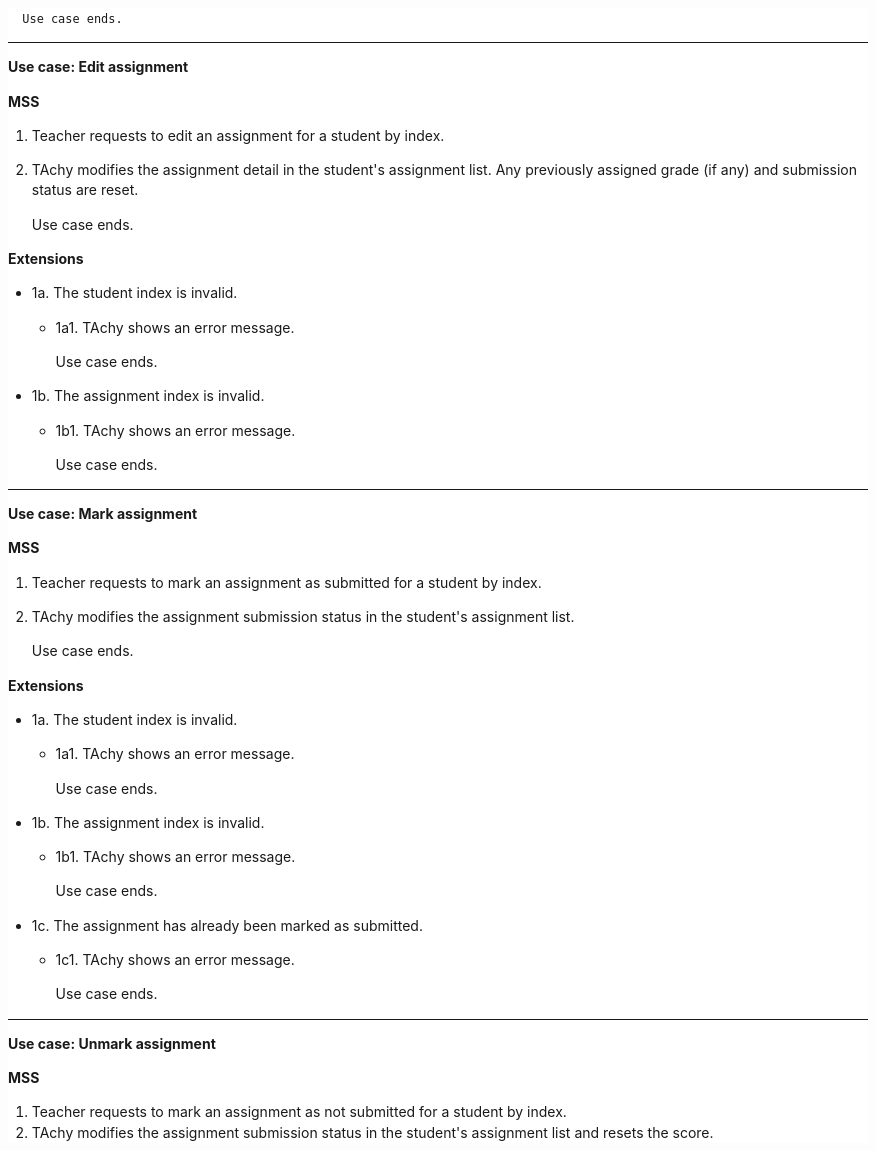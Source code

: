       Use case ends.

---

**Use case: Edit assignment**

**MSS**

1. Teacher requests to edit an assignment for a student by index.
2. TAchy modifies the assignment detail in the student's assignment list. Any previously assigned grade (if any) and submission status are reset. 

   Use case ends.

**Extensions**

* 1a. The student index is invalid.
    * 1a1. TAchy shows an error message.

      Use case ends.

* 1b. The assignment index is invalid.
    * 1b1. TAchy shows an error message.

      Use case ends.

---

**Use case: Mark assignment**

**MSS**

1. Teacher requests to mark an assignment as submitted for a student by index.
2. TAchy modifies the assignment submission status in the student's assignment list.

   Use case ends.

**Extensions**

* 1a. The student index is invalid.
    * 1a1. TAchy shows an error message.

      Use case ends.

* 1b. The assignment index is invalid.
    * 1b1. TAchy shows an error message.

      Use case ends.

* 1c. The assignment has already been marked as submitted.
    * 1c1. TAchy shows an error message.

      Use case ends.
---


**Use case: Unmark assignment**

**MSS**

1. Teacher requests to mark an assignment as not submitted for a student by index.
2. TAchy modifies the assignment submission status in the student's assignment list and resets the score.
